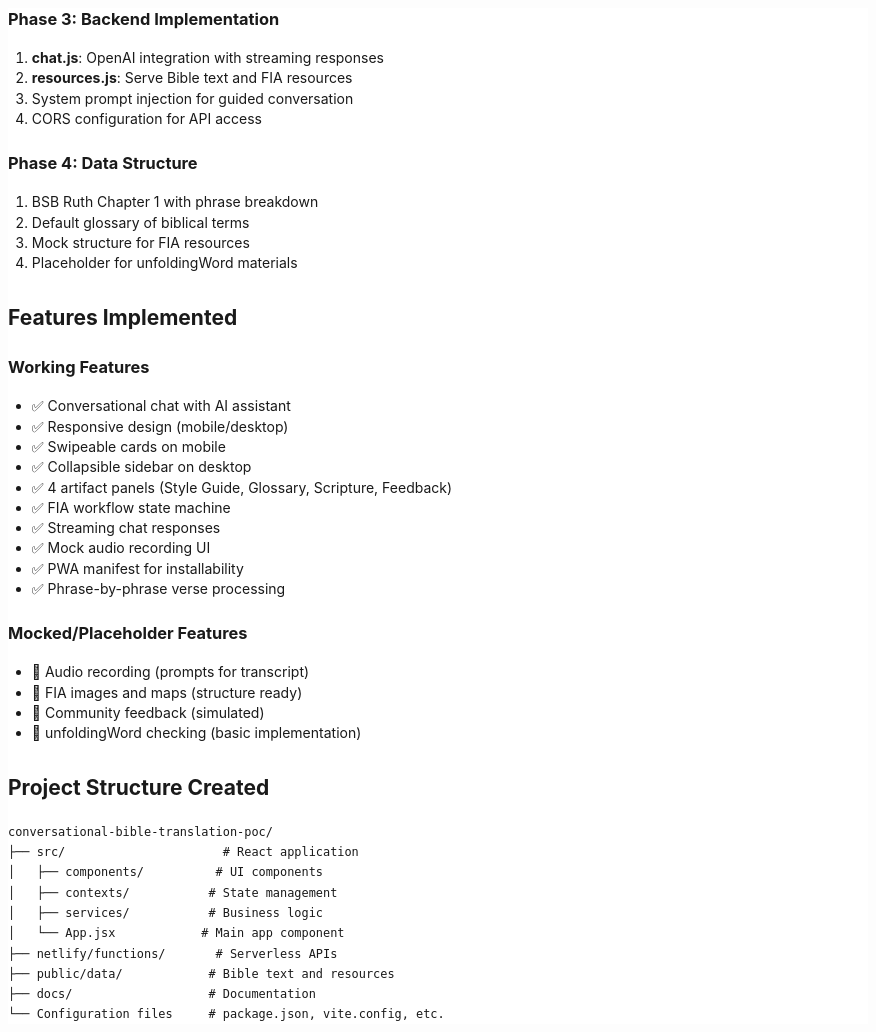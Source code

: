 ### Phase 3: Backend Implementation

1. **chat.js**: OpenAI integration with streaming responses
2. **resources.js**: Serve Bible text and FIA resources
3. System prompt injection for guided conversation
4. CORS configuration for API access

### Phase 4: Data Structure

1. BSB Ruth Chapter 1 with phrase breakdown
2. Default glossary of biblical terms
3. Mock structure for FIA resources
4. Placeholder for unfoldingWord materials

## Features Implemented

### Working Features

- ✅ Conversational chat with AI assistant
- ✅ Responsive design (mobile/desktop)
- ✅ Swipeable cards on mobile
- ✅ Collapsible sidebar on desktop
- ✅ 4 artifact panels (Style Guide, Glossary, Scripture, Feedback)
- ✅ FIA workflow state machine
- ✅ Streaming chat responses
- ✅ Mock audio recording UI
- ✅ PWA manifest for installability
- ✅ Phrase-by-phrase verse processing

### Mocked/Placeholder Features

- 🔄 Audio recording (prompts for transcript)
- 🔄 FIA images and maps (structure ready)
- 🔄 Community feedback (simulated)
- 🔄 unfoldingWord checking (basic implementation)

## Project Structure Created

```
conversational-bible-translation-poc/
├── src/                      # React application
│   ├── components/          # UI components
│   ├── contexts/           # State management
│   ├── services/           # Business logic
│   └── App.jsx            # Main app component
├── netlify/functions/       # Serverless APIs
├── public/data/            # Bible text and resources
├── docs/                   # Documentation
└── Configuration files     # package.json, vite.config, etc.
```
